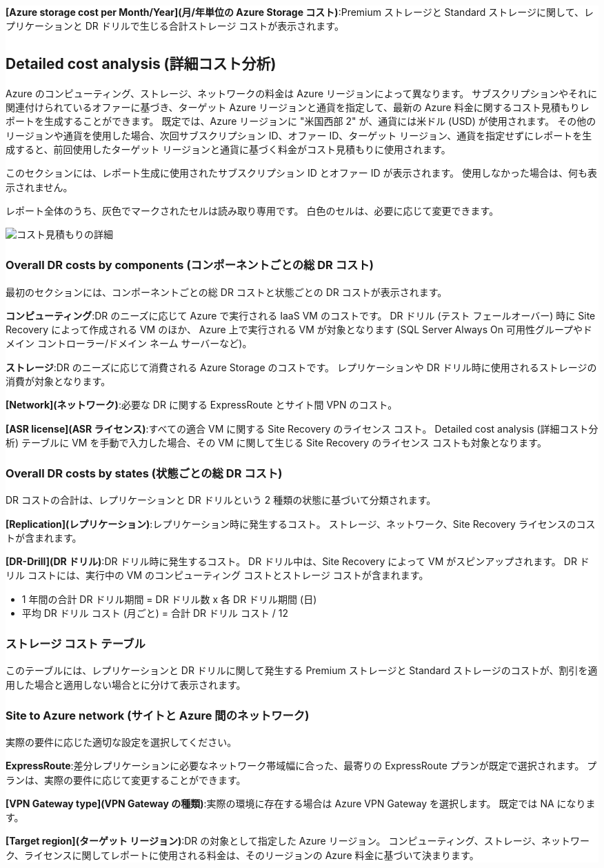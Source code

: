 **[Azure storage cost per Month/Year]\(月/年単位の Azure Storage コスト\)**:Premium ストレージと Standard ストレージに関して、レプリケーションと DR ドリルで生じる合計ストレージ コストが表示されます。

## <a name="detailed-cost-analysis"></a>Detailed cost analysis (詳細コスト分析)
Azure のコンピューティング、ストレージ、ネットワークの料金は Azure リージョンによって異なります。 サブスクリプションやそれに関連付けられているオファーに基づき、ターゲット Azure リージョンと通貨を指定して、最新の Azure 料金に関するコスト見積もりレポートを生成することができます。 既定では、Azure リージョンに "米国西部 2" が、通貨には米ドル (USD) が使用されます。 その他のリージョンや通貨を使用した場合、次回サブスクリプション ID、オファー ID、ターゲット リージョン、通貨を指定せずにレポートを生成すると、前回使用したターゲット リージョンと通貨に基づく料金がコスト見積もりに使用されます。

このセクションには、レポート生成に使用されたサブスクリプション ID とオファー ID が表示されます。 使用しなかった場合は、何も表示されません。

レポート全体のうち、灰色でマークされたセルは読み取り専用です。 白色のセルは、必要に応じて変更できます。

![コスト見積もりの詳細](media/hyper-v-azure-deployment-planner-cost-estimation/cost-estimation1-h2a.png)

### <a name="overall-dr-costs-by-components"></a>Overall DR costs by components (コンポーネントごとの総 DR コスト)
最初のセクションには、コンポーネントごとの総 DR コストと状態ごとの DR コストが表示されます。 

**コンピューティング**:DR のニーズに応じて Azure で実行される IaaS VM のコストです。 DR ドリル (テスト フェールオーバー) 時に Site Recovery によって作成される VM のほか、 Azure 上で実行される VM が対象となります (SQL Server Always On 可用性グループやドメイン コントローラー/ドメイン ネーム サーバーなど)。

**ストレージ**:DR のニーズに応じて消費される Azure Storage のコストです。 レプリケーションや DR ドリル時に使用されるストレージの消費が対象となります。

**[Network]\(ネットワーク\)**:必要な DR に関する ExpressRoute とサイト間 VPN のコスト。 

**[ASR license]\(ASR ライセンス\)**:すべての適合 VM に関する Site Recovery のライセンス コスト。 Detailed cost analysis (詳細コスト分析) テーブルに VM を手動で入力した場合、その VM に関して生じる Site Recovery のライセンス コストも対象となります。

### <a name="overall-dr-costs-by-states"></a>Overall DR costs by states (状態ごとの総 DR コスト)
DR コストの合計は、レプリケーションと DR ドリルという 2 種類の状態に基づいて分類されます。

**[Replication]\(レプリケーション\)**:レプリケーション時に発生するコスト。 ストレージ、ネットワーク、Site Recovery ライセンスのコストが含まれます。 

**[DR-Drill]\(DR ドリル\)**:DR ドリル時に発生するコスト。 DR ドリル中は、Site Recovery によって VM がスピンアップされます。 DR ドリル コストには、実行中の VM のコンピューティング コストとストレージ コストが含まれます。

* 1 年間の合計 DR ドリル期間 = DR ドリル数 x 各 DR ドリル期間 (日)
* 平均 DR ドリル コスト (月ごと) = 合計 DR ドリル コスト / 12

### <a name="storage-cost-table"></a>ストレージ コスト テーブル
このテーブルには、レプリケーションと DR ドリルに関して発生する Premium ストレージと Standard ストレージのコストが、割引を適用した場合と適用しない場合とに分けて表示されます。

### <a name="site-to-azure-network"></a>Site to Azure network (サイトと Azure 間のネットワーク)
実際の要件に応じた適切な設定を選択してください。 

**ExpressRoute**:差分レプリケーションに必要なネットワーク帯域幅に合った、最寄りの ExpressRoute プランが既定で選択されます。 プランは、実際の要件に応じて変更することができます。

**[VPN Gateway type]\(VPN Gateway の種類\)**:実際の環境に存在する場合は Azure VPN Gateway を選択します。 既定では NA になります。

**[Target region]\(ターゲット リージョン\)**:DR の対象として指定した Azure リージョン。 コンピューティング、ストレージ、ネットワーク、ライセンスに関してレポートに使用される料金は、そのリージョンの Azure 料金に基づいて決まります。 
